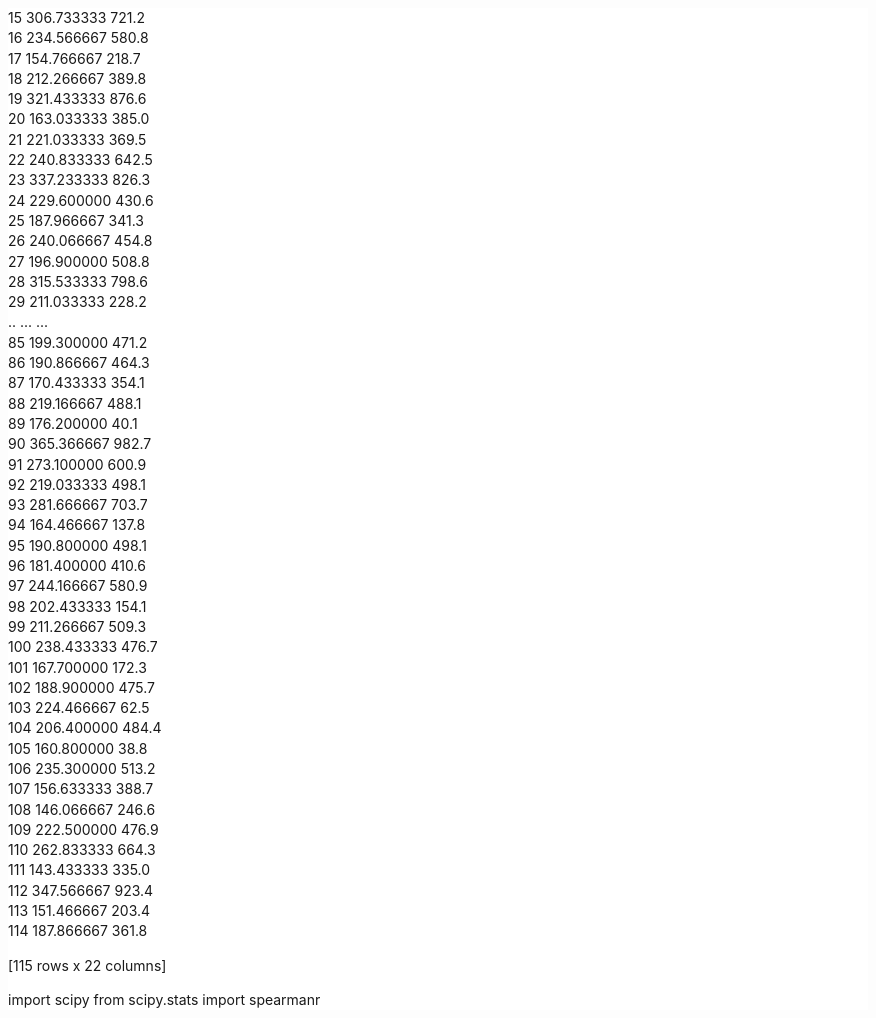 15   306.733333  721.2  
16   234.566667  580.8  
17   154.766667  218.7  
18   212.266667  389.8  
19   321.433333  876.6  
20   163.033333  385.0  
21   221.033333  369.5  
22   240.833333  642.5  
23   337.233333  826.3  
24   229.600000  430.6  
25   187.966667  341.3  
26   240.066667  454.8  
27   196.900000  508.8  
28   315.533333  798.6  
29   211.033333  228.2  
..          ...    ...  
85   199.300000  471.2  
86   190.866667  464.3  
87   170.433333  354.1  
88   219.166667  488.1  
89   176.200000   40.1  
90   365.366667  982.7  
91   273.100000  600.9  
92   219.033333  498.1  
93   281.666667  703.7  
94   164.466667  137.8  
95   190.800000  498.1  
96   181.400000  410.6  
97   244.166667  580.9  
98   202.433333  154.1  
99   211.266667  509.3  
100  238.433333  476.7  
101  167.700000  172.3  
102  188.900000  475.7  
103  224.466667   62.5  
104  206.400000  484.4  
105  160.800000   38.8  
106  235.300000  513.2  
107  156.633333  388.7  
108  146.066667  246.6  
109  222.500000  476.9  
110  262.833333  664.3  
111  143.433333  335.0  
112  347.566667  923.4  
113  151.466667  203.4  
114  187.866667  361.8  

[115 rows x 22 columns]

import scipy 
from scipy.stats import spearmanr
